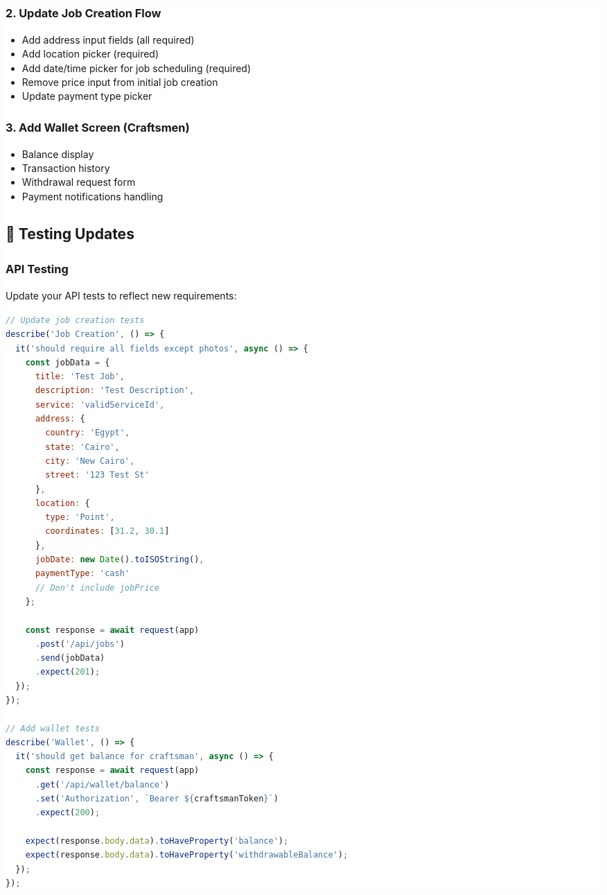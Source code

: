 ### 2. Update Job Creation Flow

- Add address input fields (all required)
- Add location picker (required)
- Add date/time picker for job scheduling (required)
- Remove price input from initial job creation
- Update payment type picker

### 3. Add Wallet Screen (Craftsmen)

- Balance display
- Transaction history
- Withdrawal request form
- Payment notifications handling

## 🧪 Testing Updates

### API Testing

Update your API tests to reflect new requirements:

```javascript
// Update job creation tests
describe('Job Creation', () => {
  it('should require all fields except photos', async () => {
    const jobData = {
      title: 'Test Job',
      description: 'Test Description',
      service: 'validServiceId',
      address: {
        country: 'Egypt',
        state: 'Cairo',
        city: 'New Cairo',
        street: '123 Test St'
      },
      location: {
        type: 'Point',
        coordinates: [31.2, 30.1]
      },
      jobDate: new Date().toISOString(),
      paymentType: 'cash'
      // Don't include jobPrice
    };

    const response = await request(app)
      .post('/api/jobs')
      .send(jobData)
      .expect(201);
  });
});

// Add wallet tests
describe('Wallet', () => {
  it('should get balance for craftsman', async () => {
    const response = await request(app)
      .get('/api/wallet/balance')
      .set('Authorization', `Bearer ${craftsmanToken}`)
      .expect(200);

    expect(response.body.data).toHaveProperty('balance');
    expect(response.body.data).toHaveProperty('withdrawableBalance');
  });
});
```